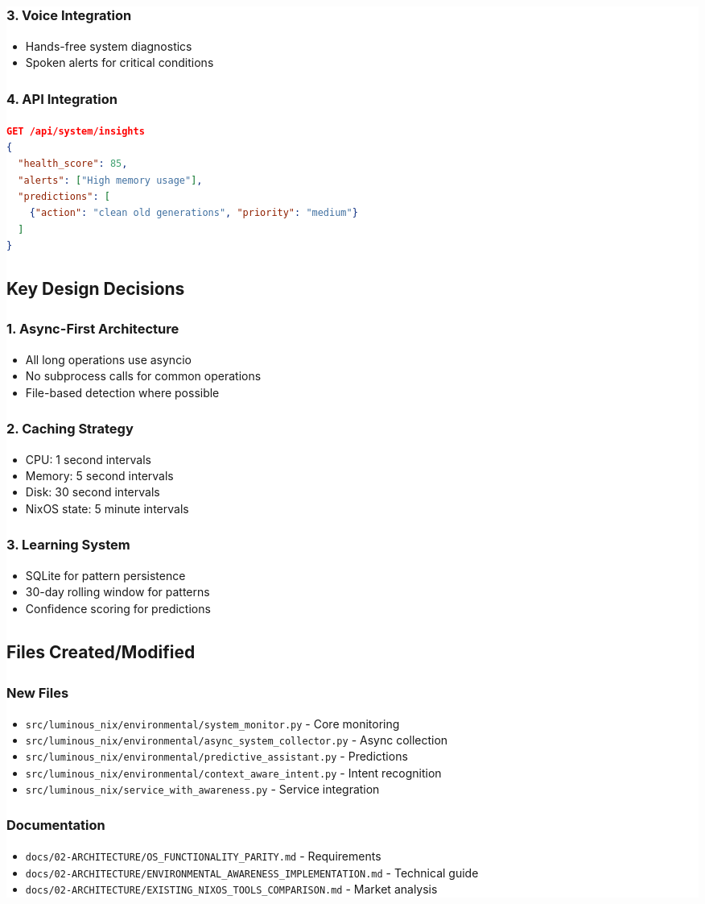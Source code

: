 ### 3. Voice Integration
- Hands-free system diagnostics
- Spoken alerts for critical conditions

### 4. API Integration
```json
GET /api/system/insights
{
  "health_score": 85,
  "alerts": ["High memory usage"],
  "predictions": [
    {"action": "clean old generations", "priority": "medium"}
  ]
}
```

## Key Design Decisions

### 1. Async-First Architecture
- All long operations use asyncio
- No subprocess calls for common operations
- File-based detection where possible

### 2. Caching Strategy
- CPU: 1 second intervals
- Memory: 5 second intervals
- Disk: 30 second intervals
- NixOS state: 5 minute intervals

### 3. Learning System
- SQLite for pattern persistence
- 30-day rolling window for patterns
- Confidence scoring for predictions

## Files Created/Modified

### New Files
- `src/luminous_nix/environmental/system_monitor.py` - Core monitoring
- `src/luminous_nix/environmental/async_system_collector.py` - Async collection
- `src/luminous_nix/environmental/predictive_assistant.py` - Predictions
- `src/luminous_nix/environmental/context_aware_intent.py` - Intent recognition
- `src/luminous_nix/service_with_awareness.py` - Service integration

### Documentation
- `docs/02-ARCHITECTURE/OS_FUNCTIONALITY_PARITY.md` - Requirements
- `docs/02-ARCHITECTURE/ENVIRONMENTAL_AWARENESS_IMPLEMENTATION.md` - Technical guide
- `docs/02-ARCHITECTURE/EXISTING_NIXOS_TOOLS_COMPARISON.md` - Market analysis
